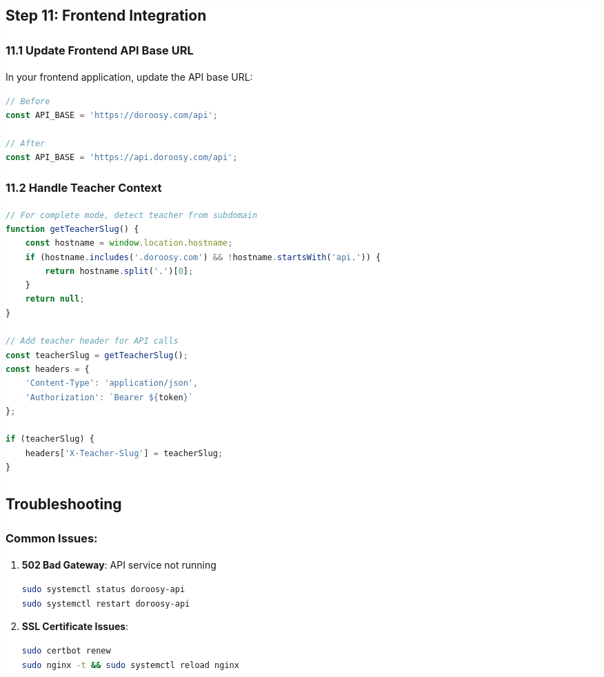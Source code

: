 ## Step 11: Frontend Integration

### 11.1 Update Frontend API Base URL

In your frontend application, update the API base URL:

```javascript
// Before
const API_BASE = 'https://doroosy.com/api';

// After
const API_BASE = 'https://api.doroosy.com/api';
```

### 11.2 Handle Teacher Context

```javascript
// For complete mode, detect teacher from subdomain
function getTeacherSlug() {
    const hostname = window.location.hostname;
    if (hostname.includes('.doroosy.com') && !hostname.startsWith('api.')) {
        return hostname.split('.')[0];
    }
    return null;
}

// Add teacher header for API calls
const teacherSlug = getTeacherSlug();
const headers = {
    'Content-Type': 'application/json',
    'Authorization': `Bearer ${token}`
};

if (teacherSlug) {
    headers['X-Teacher-Slug'] = teacherSlug;
}
```

## Troubleshooting

### Common Issues:

1. **502 Bad Gateway**: API service not running
   ```bash
   sudo systemctl status doroosy-api
   sudo systemctl restart doroosy-api
   ```

2. **SSL Certificate Issues**: 
   ```bash
   sudo certbot renew
   sudo nginx -t && sudo systemctl reload nginx
   ```
